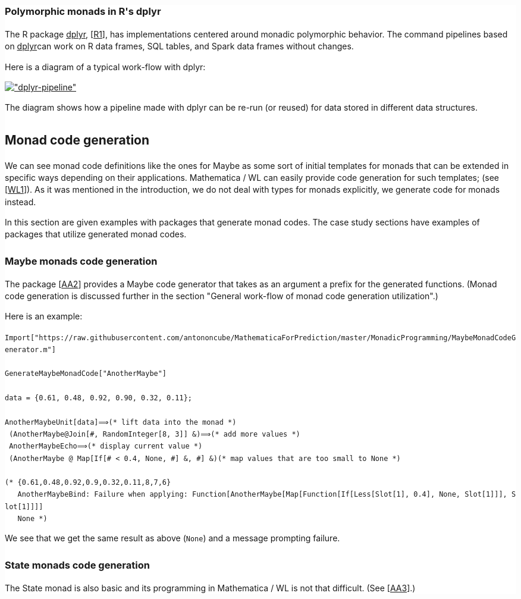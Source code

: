 ### Polymorphic monads in R's dplyr

The R package [dplyr](http://dplyr.tidyverse.org), [[R1](https://github.com/tidyverse/dplyr)], has implementations centered around monadic polymorphic behavior. The command pipelines based on [dplyr](http://dplyr.tidyverse.org)can work on R data frames, SQL tables, and Spark data frames without changes.

Here is a diagram of a typical work-flow with dplyr:

[!["dplyr-pipeline"](http://i.imgur.com/kqch4eUl.jpg)](http://i.imgur.com/kqch4eU.jpg)

The diagram shows how a pipeline made with dplyr can be re-run (or reused) for data stored in different data structures.

## Monad code generation

We can see monad code definitions like the ones for Maybe as some sort of initial templates for monads that can be extended in specific ways depending on their applications. Mathematica / WL can easily provide code generation for such templates; (see [[WL1](https://mathematica.stackexchange.com/a/2352/34008)]). As it was mentioned in the introduction, we do not deal with types for monads explicitly, we generate code for monads instead.

In this section are given examples with packages that generate monad codes. The case study sections have examples of packages that utilize generated monad codes.

### Maybe monads code generation

The package [[AA2](https://github.com/antononcube/MathematicaForPrediction/blob/master/MonadicProgramming/MaybeMonadCodeGenerator.m)] provides a Maybe code generator that takes as an argument a prefix for the generated functions. (Monad code generation is discussed further in the section "General work-flow of monad code generation utilization".)

Here is an example:

    Import["https://raw.githubusercontent.com/antononcube/MathematicaForPrediction/master/MonadicProgramming/MaybeMonadCodeGenerator.m"]

    GenerateMaybeMonadCode["AnotherMaybe"]

    data = {0.61, 0.48, 0.92, 0.90, 0.32, 0.11};

    AnotherMaybeUnit[data]⟹(* lift data into the monad *)
     (AnotherMaybe@Join[#, RandomInteger[8, 3]] &)⟹(* add more values *)
     AnotherMaybeEcho⟹(* display current value *)
     (AnotherMaybe @ Map[If[# < 0.4, None, #] &, #] &)(* map values that are too small to None *)

    (* {0.61,0.48,0.92,0.9,0.32,0.11,8,7,6}
       AnotherMaybeBind: Failure when applying: Function[AnotherMaybe[Map[Function[If[Less[Slot[1], 0.4], None, Slot[1]]], Slot[1]]]]
       None *)

We see that we get the same result as above (`None`) and a message prompting failure.

### State monads code generation

The State monad is also basic and its programming in Mathematica / WL is not that difficult. (See [[AA3](https://github.com/antononcube/MathematicaForPrediction/blob/master/MonadicProgramming/StateMonadCodeGenerator.m)].)
